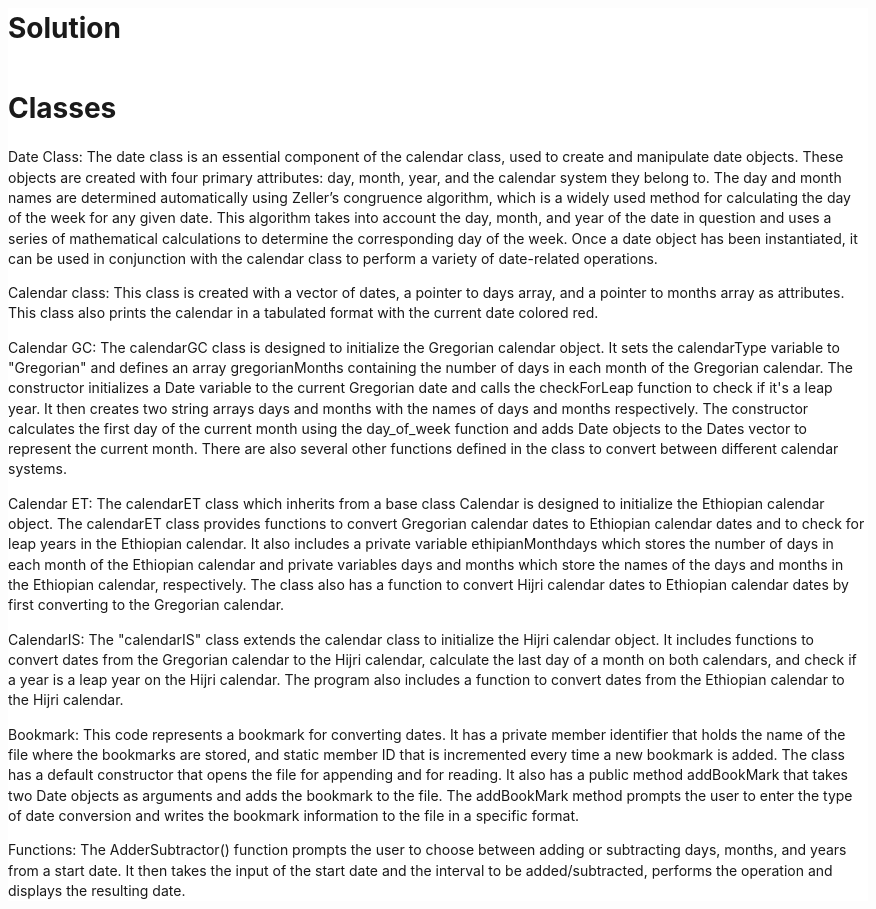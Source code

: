 # Solution
  #  Classes
Date Class:
The date class is an essential component of the calendar class, used to create and manipulate date objects. These objects are created with four primary attributes: day, month, year, and the calendar system they belong to. The day and month names are determined automatically using Zeller’s congruence algorithm, which is a widely used method for calculating the day of the week for any given date. This algorithm takes into account the day, month, and year of the date in question and uses a series of mathematical calculations to determine the corresponding day of the week. Once a date object has been instantiated, it can be used in conjunction with the calendar class to perform a variety of date-related operations.

Calendar class:
This class is created with a vector of dates, a pointer to days array, and a pointer to months array as attributes. This class also prints the calendar in a tabulated format with the current date colored red.

Calendar GC:
The calendarGC class is designed to initialize the Gregorian calendar object. It sets the calendarType variable to "Gregorian" and defines an array gregorianMonths containing the number of days in each month of the Gregorian calendar. The constructor initializes a Date variable to the current Gregorian date and calls the checkForLeap function to check if it's a leap year. It then creates two string arrays days and months with the names of days and months respectively. The constructor calculates the first day of the current month using the day_of_week function and adds Date objects to the Dates vector to represent the current month. There are also several other functions defined in the class to convert between different calendar systems.

Calendar ET:
The calendarET class which inherits from a base class Calendar is designed to initialize the Ethiopian calendar object. The calendarET class provides functions to convert Gregorian calendar dates to Ethiopian calendar dates and to check for leap years in the Ethiopian calendar. It also includes a private variable ethipianMonthdays which stores the number of days in each month of the Ethiopian calendar and private variables days and months which store the names of the days and months in the Ethiopian calendar, respectively. The class also has a function to convert Hijri calendar dates to Ethiopian calendar dates by first converting to the Gregorian calendar.

CalendarIS:
The "calendarIS" class extends the calendar class to initialize the Hijri calendar object. It includes functions to convert dates from the Gregorian calendar to the Hijri calendar, calculate the last day of a month on both calendars, and check if a year is a leap year on the Hijri calendar. The program also includes a function to convert dates from the Ethiopian calendar to the Hijri calendar.

Bookmark:
This code represents a bookmark for converting dates. It has a private member identifier that holds the name of the file where the bookmarks are stored, and static member ID that is incremented every time a new bookmark is added. The class has a default constructor that opens the file for appending and for reading. It also has a public method addBookMark that takes two Date objects as arguments and adds the bookmark to the file. The addBookMark method prompts the user to enter the type of date conversion and writes the bookmark information to the file in a specific format.

Functions:
The AdderSubtractor() function prompts the user to choose between adding or subtracting days, months, and years from a start date. It then takes the input of the start date and the interval to be added/subtracted, performs the operation and displays the resulting date.
